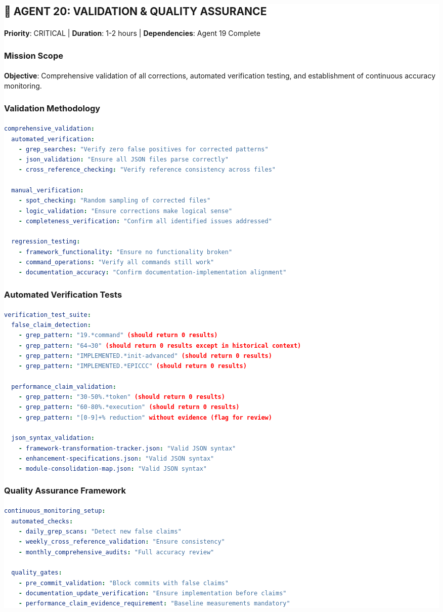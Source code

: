 
## 👤 AGENT 20: VALIDATION & QUALITY ASSURANCE
**Priority**: CRITICAL | **Duration**: 1-2 hours | **Dependencies**: Agent 19 Complete

### Mission Scope
**Objective**: Comprehensive validation of all corrections, automated verification testing, and establishment of continuous accuracy monitoring.

### Validation Methodology
```yaml
comprehensive_validation:
  automated_verification:
    - grep_searches: "Verify zero false positives for corrected patterns"
    - json_validation: "Ensure all JSON files parse correctly"
    - cross_reference_checking: "Verify reference consistency across files"
    
  manual_verification:
    - spot_checking: "Random sampling of corrected files"
    - logic_validation: "Ensure corrections make logical sense"
    - completeness_verification: "Confirm all identified issues addressed"
    
  regression_testing:
    - framework_functionality: "Ensure no functionality broken"
    - command_operations: "Verify all commands still work"
    - documentation_accuracy: "Confirm documentation-implementation alignment"
```

### Automated Verification Tests
```yaml
verification_test_suite:
  false_claim_detection:
    - grep_pattern: "19.*command" (should return 0 results)
    - grep_pattern: "64→30" (should return 0 results except in historical context)
    - grep_pattern: "IMPLEMENTED.*init-advanced" (should return 0 results)
    - grep_pattern: "IMPLEMENTED.*EPICCC" (should return 0 results)
    
  performance_claim_validation:
    - grep_pattern: "30-50%.*token" (should return 0 results)
    - grep_pattern: "60-80%.*execution" (should return 0 results)
    - grep_pattern: "[0-9]+% reduction" without evidence (flag for review)
    
  json_syntax_validation:
    - framework-transformation-tracker.json: "Valid JSON syntax"
    - enhancement-specifications.json: "Valid JSON syntax"
    - module-consolidation-map.json: "Valid JSON syntax"
```

### Quality Assurance Framework
```yaml
continuous_monitoring_setup:
  automated_checks:
    - daily_grep_scans: "Detect new false claims"
    - weekly_cross_reference_validation: "Ensure consistency"
    - monthly_comprehensive_audits: "Full accuracy review"
    
  quality_gates:
    - pre_commit_validation: "Block commits with false claims"
    - documentation_update_verification: "Ensure implementation before claims"
    - performance_claim_evidence_requirement: "Baseline measurements mandatory"
```
